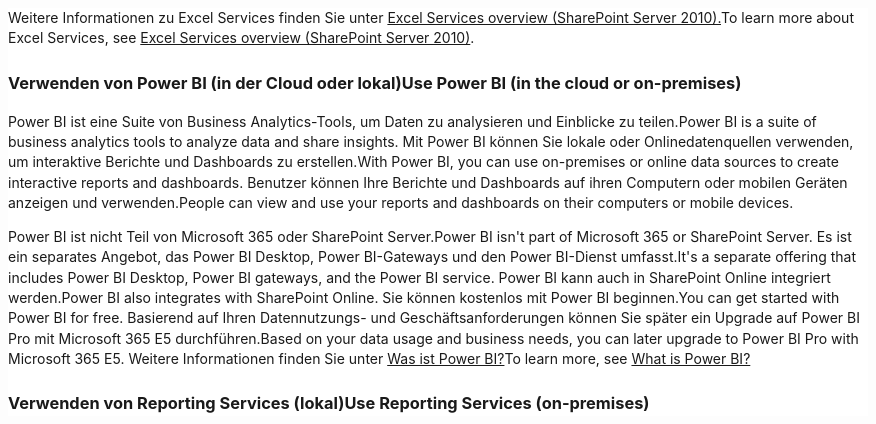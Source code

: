 <span data-ttu-id="96ad9-238">Weitere Informationen zu Excel Services finden Sie unter [Excel Services overview (SharePoint Server 2010).](/previous-versions/office/sharepoint-server-2010/ee424405(v=office.14))</span><span class="sxs-lookup"><span data-stu-id="96ad9-238">To learn more about Excel Services, see [Excel Services overview (SharePoint Server 2010)](/previous-versions/office/sharepoint-server-2010/ee424405(v=office.14)).</span></span>
  
### <a name="use-power-bi-in-the-cloud-or-on-premises"></a><span data-ttu-id="96ad9-239">Verwenden von Power BI (in der Cloud oder lokal)</span><span class="sxs-lookup"><span data-stu-id="96ad9-239">Use Power BI (in the cloud or on-premises)</span></span>

<span data-ttu-id="96ad9-240">Power BI ist eine Suite von Business Analytics-Tools, um Daten zu analysieren und Einblicke zu teilen.</span><span class="sxs-lookup"><span data-stu-id="96ad9-240">Power BI is a suite of business analytics tools to analyze data and share insights.</span></span> <span data-ttu-id="96ad9-241">Mit Power BI können Sie lokale oder Onlinedatenquellen verwenden, um interaktive Berichte und Dashboards zu erstellen.</span><span class="sxs-lookup"><span data-stu-id="96ad9-241">With Power BI, you can use on-premises or online data sources to create interactive reports and dashboards.</span></span> <span data-ttu-id="96ad9-242">Benutzer können Ihre Berichte und Dashboards auf ihren Computern oder mobilen Geräten anzeigen und verwenden.</span><span class="sxs-lookup"><span data-stu-id="96ad9-242">People can view and use your reports and dashboards on their computers or mobile devices.</span></span>
  
<span data-ttu-id="96ad9-243">Power BI ist nicht Teil von Microsoft 365 oder SharePoint Server.</span><span class="sxs-lookup"><span data-stu-id="96ad9-243">Power BI isn't part of Microsoft 365 or SharePoint Server.</span></span> <span data-ttu-id="96ad9-244">Es ist ein separates Angebot, das Power BI Desktop, Power BI-Gateways und den Power BI-Dienst umfasst.</span><span class="sxs-lookup"><span data-stu-id="96ad9-244">It's a separate offering that includes Power BI Desktop, Power BI gateways, and the Power BI service.</span></span> <span data-ttu-id="96ad9-245">Power BI kann auch in SharePoint Online integriert werden.</span><span class="sxs-lookup"><span data-stu-id="96ad9-245">Power BI also integrates with SharePoint Online.</span></span> <span data-ttu-id="96ad9-246">Sie können kostenlos mit Power BI beginnen.</span><span class="sxs-lookup"><span data-stu-id="96ad9-246">You can get started with Power BI for free.</span></span> <span data-ttu-id="96ad9-247">Basierend auf Ihren Datennutzungs- und Geschäftsanforderungen können Sie später ein Upgrade auf Power BI Pro mit Microsoft 365 E5 durchführen.</span><span class="sxs-lookup"><span data-stu-id="96ad9-247">Based on your data usage and business needs, you can later upgrade to Power BI Pro with Microsoft 365 E5.</span></span> <span data-ttu-id="96ad9-248">Weitere Informationen finden Sie unter [Was ist Power BI?](https://go.microsoft.com/fwlink/?linkid=841341)</span><span class="sxs-lookup"><span data-stu-id="96ad9-248">To learn more, see [What is Power BI?](https://go.microsoft.com/fwlink/?linkid=841341)</span></span>
  
### <a name="use-reporting-services-on-premises"></a><span data-ttu-id="96ad9-249">Verwenden von Reporting Services (lokal)</span><span class="sxs-lookup"><span data-stu-id="96ad9-249">Use Reporting Services (on-premises)</span></span>
